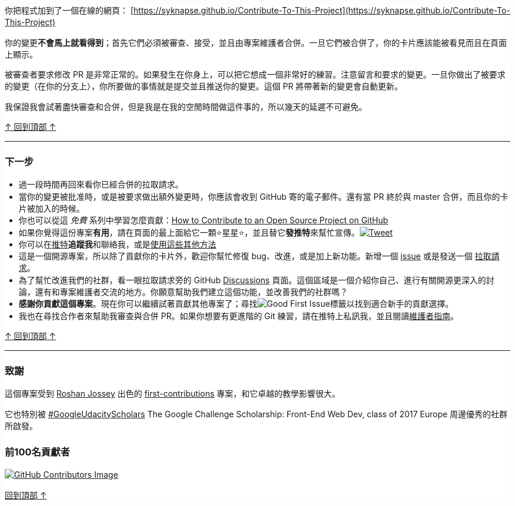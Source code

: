 你把程式加到了一個在線的網頁： [https://syknapse.github.io/Contribute-To-This-Project](https://syknapse.github.io/Contribute-To-This-Project)

你的變更**不會馬上就看得到**；首先它們必須被審查、接受，並且由專案維護者合併。一旦它們被合併了，你的卡片應該能被看見而且在頁面上顯示。

被審查者要求修改 PR 是非常正常的。如果發生在你身上，可以把它想成一個非常好的練習。注意留言和要求的變更。一旦你做出了被要求的變更（在你的分支上），你所要做的事情就是提交並且推送你的變更。這個 PR 將帶著新的變更會自動更新。

我保證我會試著盡快審查和合併，但是我是在我的空閒時間做這件事的，所以幾天的延遲不可避免。

[↑ 回到頂部 ↑](#索引表)

---

### 下一步

- 過一段時間再回來看你已經合併的拉取請求。
- 當你的變更被批准時，或是被要求做出額外變更時，你應該會收到 GitHub 寄的電子郵件。還有當 PR 終於與 master 合併，而且你的卡片被加入的時候。
- 你也可以從這 _免費_ 系列中學習怎麼貢獻：[How to Contribute to an Open Source Project on GitHub](https://kcd.im/pull-request)
- 如果你覺得這份專案**有用**，請在頁面的最上面給它一顆:star:星星:star:，並且替它**發推特**來幫忙宣傳。[![Tweet](https://img.shields.io/twitter/url/http/shields.io.svg?style=social)][twit]
- 你可以在[推特](https://twitter.com/Syknapse '@Syknapse')**追蹤我**和聯絡我，或是[使用這些其他方法](https://syknapse.github.io/Syk-Houdeib/#contact 'My contact section | Portfolio')
- 這是一個開源專案，所以除了貢獻你的卡片外，歡迎你幫忙修復 bug、改進，或是加上新功能。新增一個 [issue](https://help.github.com/articles/creating-an-issue/ 'Mastering Issues | GitHub Guides') 或是發送一個 [拉取請求](https://help.github.com/articles/creating-a-pull-request-from-a-fork/ 'Creating a pull request from a fork | GitHub Help')。
- 為了幫忙改進我們的社群，看一眼拉取請求旁的 GitHub [Discussions](https://github.com/Syknapse/Contribute-To-This-Project/discussions) 頁面。這個區域是一個介紹你自己、進行有關開源更深入的討論，還有和專案維護者交流的地方。你願意幫助我們建立這個功能，並改善我們的社群嗎？
- **感謝你貢獻這個專案**。現在你可以繼續試著貢獻其他專案了；尋找![Good First Issue](https://user-images.githubusercontent.com/29199184/33852733-e23b7070-debb-11e7-907b-4e7a03aad436.png)標籤以找到適合新手的貢獻選擇。
- 我也在尋找合作者來幫助我審查與合併 PR。如果你想要有更進階的 Git 練習，請在推特上私訊我，並且閱讀[維護者指南](/maintainer_guide.md)。

[↑ 回到頂部 ↑](#索引表)

---

### 致謝

這個專案受到 [Roshan Jossey](https://github.com/Roshanjossey) 出色的  [first-contributions](https://github.com/Roshanjossey/first-contributions) 專案，和它卓越的教學影響很大。

它也特別被 [#GoogleUdacityScholars](https://twitter.com/hashtag/GoogleUdacityScholars?src=hash) The Google Challenge Scholarship: Front-End Web Dev, class of 2017 Europe 周邊優秀的社群所啟發。

### 前100名貢獻者

[![GitHub Contributors Image](https://contrib.rocks/image?repo=Syknapse/Contribute-To-This-Project)](https://github.com/Syknapse/Contribute-To-This-Project/graphs/contributors)

[回到頂部 &uparrow;](#簡介)

[twit]: https://twitter.com/intent/tweet?text=Contribute%20To%20This%20Project.%20An%20easy%20project%20for%20first-time%20contributors,%20with%20a%20full%20tutorial.%20By%20@Syknapse&url=https://github.com/Syknapse/Contribute-To-This-Project&hashtags=100DaysofCode 'Tweet this project'
